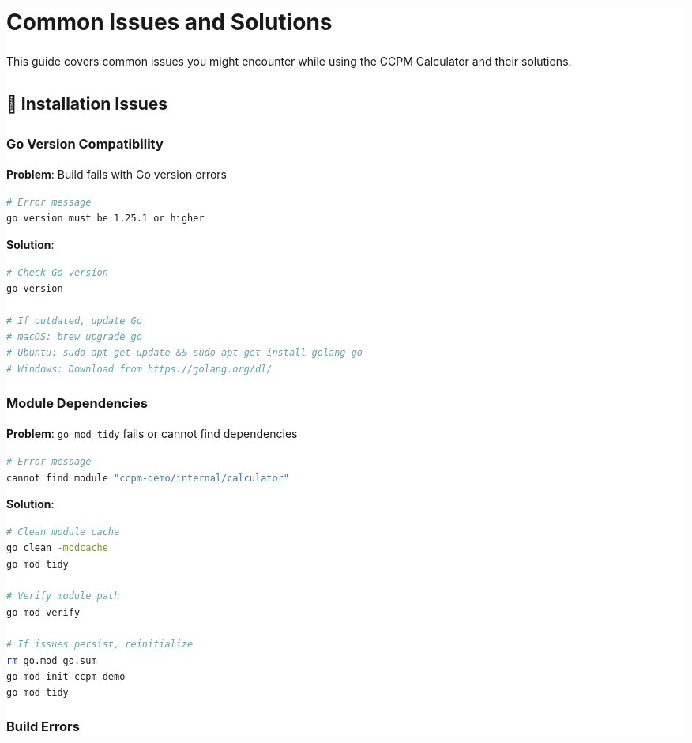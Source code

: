 # Common Issues and Solutions

This guide covers common issues you might encounter while using the CCPM Calculator and their solutions.

## 🚀 Installation Issues

### Go Version Compatibility

**Problem**: Build fails with Go version errors

```bash
# Error message
go version must be 1.25.1 or higher
```

**Solution**:
```bash
# Check Go version
go version

# If outdated, update Go
# macOS: brew upgrade go
# Ubuntu: sudo apt-get update && sudo apt-get install golang-go
# Windows: Download from https://golang.org/dl/
```

### Module Dependencies

**Problem**: `go mod tidy` fails or cannot find dependencies

```bash
# Error message
cannot find module "ccpm-demo/internal/calculator"
```

**Solution**:
```bash
# Clean module cache
go clean -modcache
go mod tidy

# Verify module path
go mod verify

# If issues persist, reinitialize
rm go.mod go.sum
go mod init ccpm-demo
go mod tidy
```

### Build Errors
